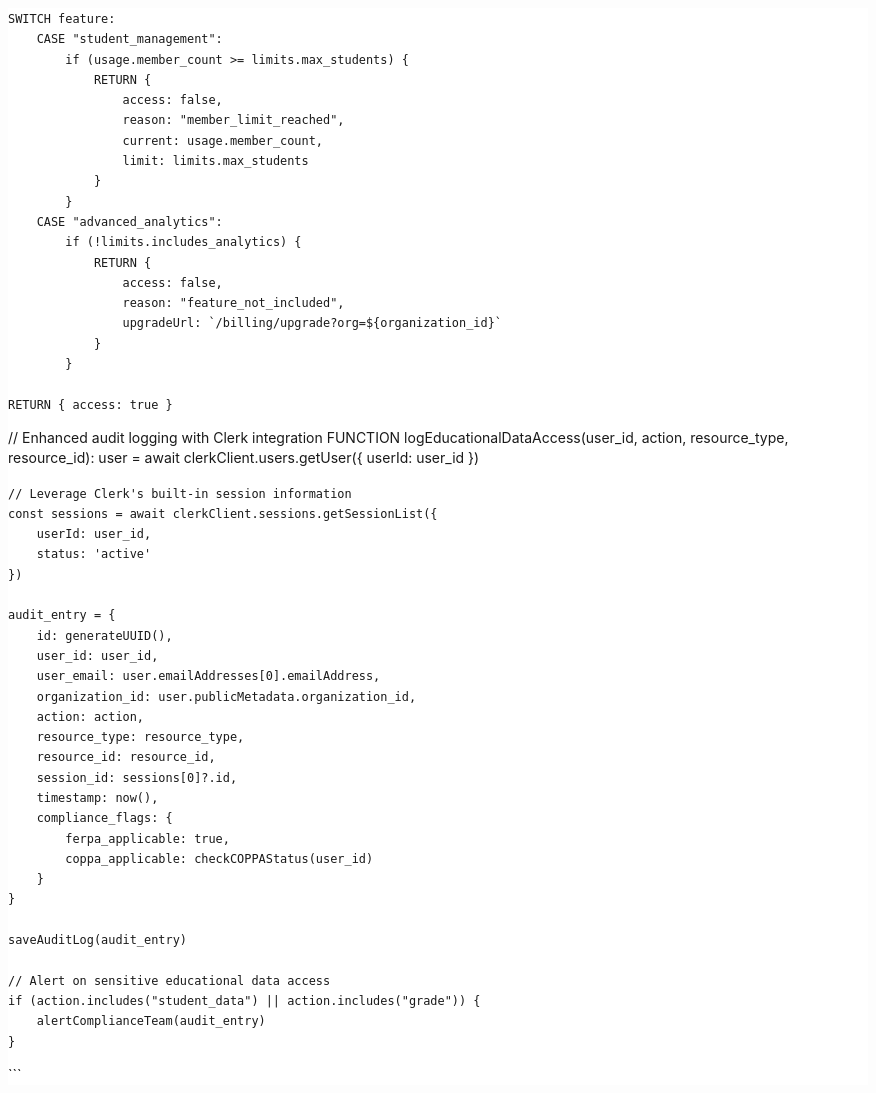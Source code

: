    SWITCH feature:
        CASE "student_management":
            if (usage.member_count >= limits.max_students) {
                RETURN {
                    access: false,
                    reason: "member_limit_reached",
                    current: usage.member_count,
                    limit: limits.max_students
                }
            }
        CASE "advanced_analytics":
            if (!limits.includes_analytics) {
                RETURN {
                    access: false,
                    reason: "feature_not_included",
                    upgradeUrl: `/billing/upgrade?org=${organization_id}`
                }
            }
    
    RETURN { access: true }

// Enhanced audit logging with Clerk integration
FUNCTION logEducationalDataAccess(user_id, action, resource_type, resource_id):
    user = await clerkClient.users.getUser({ userId: user_id })
    
    // Leverage Clerk's built-in session information
    const sessions = await clerkClient.sessions.getSessionList({
        userId: user_id,
        status: 'active'
    })
    
    audit_entry = {
        id: generateUUID(),
        user_id: user_id,
        user_email: user.emailAddresses[0].emailAddress,
        organization_id: user.publicMetadata.organization_id,
        action: action,
        resource_type: resource_type,
        resource_id: resource_id,
        session_id: sessions[0]?.id,
        timestamp: now(),
        compliance_flags: {
            ferpa_applicable: true,
            coppa_applicable: checkCOPPAStatus(user_id)
        }
    }
    
    saveAuditLog(audit_entry)
    
    // Alert on sensitive educational data access
    if (action.includes("student_data") || action.includes("grade")) {
        alertComplianceTeam(audit_entry)
    }
\`\`\`
